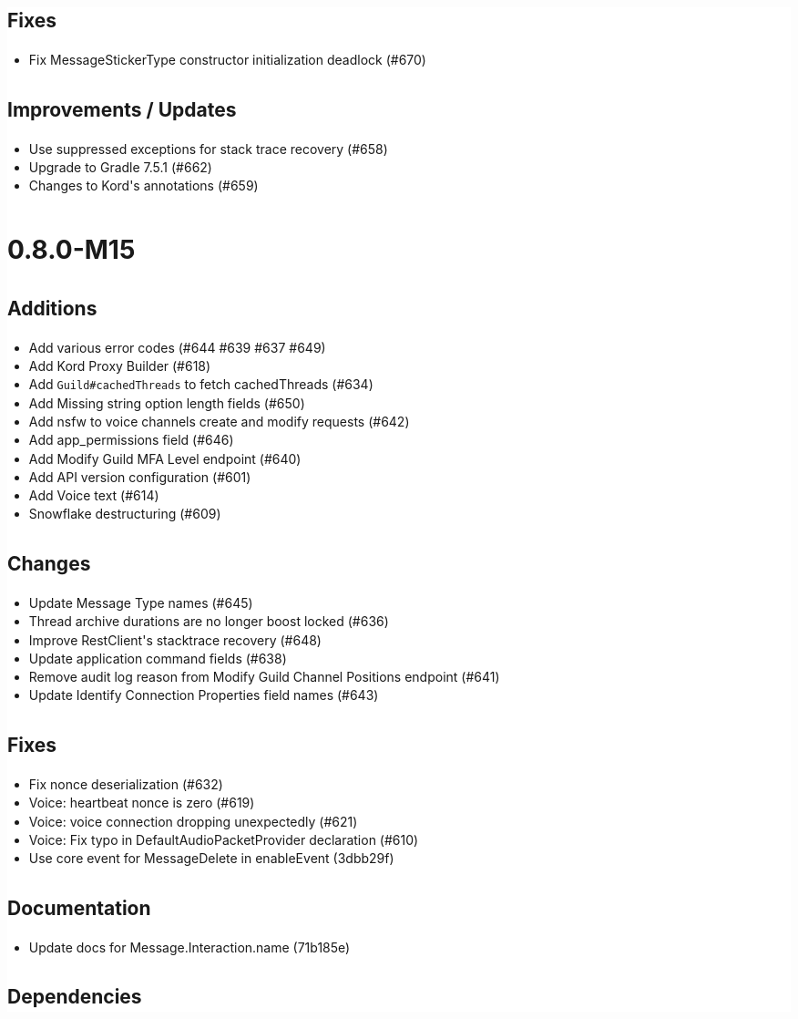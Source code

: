 ## Fixes

* Fix MessageStickerType constructor initialization deadlock (#670)

## Improvements / Updates

* Use suppressed exceptions for stack trace recovery (#658)
* Upgrade to Gradle 7.5.1 (#662)
* Changes to Kord's annotations (#659)

# 0.8.0-M15

## Additions

* Add various error codes (#644 #639 #637 #649)
* Add Kord Proxy Builder (#618)
* Add `Guild#cachedThreads` to fetch cachedThreads (#634)
* Add Missing string option length fields (#650)
* Add nsfw to voice channels create and modify requests (#642)
* Add app_permissions field (#646)
* Add Modify Guild MFA Level endpoint (#640)
* Add API version configuration (#601) 
* Add Voice text (#614)
* Snowflake destructuring (#609)

## Changes

* Update Message Type names (#645)
* Thread archive durations are no longer boost locked (#636)
* Improve RestClient's stacktrace recovery (#648)
* Update application command fields (#638)
* Remove audit log reason from Modify Guild Channel Positions endpoint (#641)
* Update Identify Connection Properties field names (#643)

## Fixes

* Fix nonce deserialization (#632)
* Voice: heartbeat nonce is zero (#619)
* Voice: voice connection dropping unexpectedly (#621)
* Voice: Fix typo in DefaultAudioPacketProvider declaration (#610)
* Use core event for MessageDelete in enableEvent (3dbb29f)

## Documentation

* Update docs for Message.Interaction.name (71b185e)

## Dependencies

